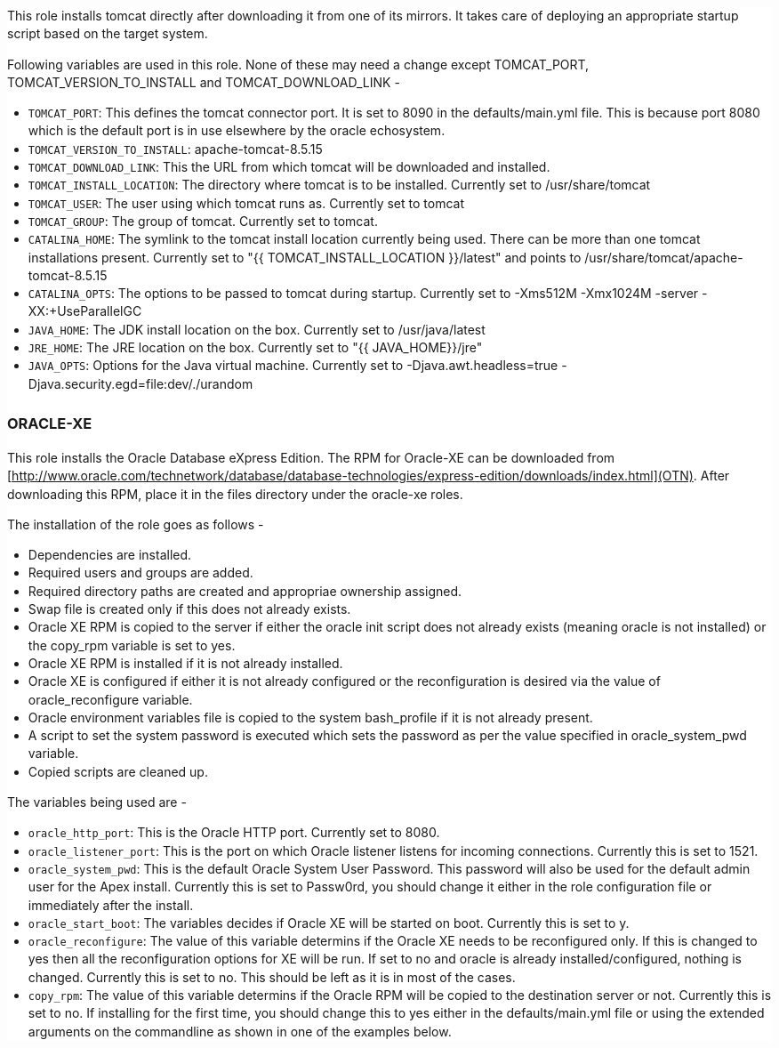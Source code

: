 This role installs tomcat directly after downloading it from one of its mirrors. It takes care of deploying an appropriate startup script based on the target system.

Following variables are used in this role. None of these may need a change except TOMCAT_PORT, TOMCAT_VERSION_TO_INSTALL and TOMCAT_DOWNLOAD_LINK - 

* `TOMCAT_PORT`: This defines the tomcat connector port. It is set to 8090 in the defaults/main.yml file. This is because port 8080 which is the default port is in use elsewhere by the oracle echosystem.
* `TOMCAT_VERSION_TO_INSTALL`: apache-tomcat-8.5.15
* `TOMCAT_DOWNLOAD_LINK`: This the URL from which tomcat will be downloaded and installed.
* `TOMCAT_INSTALL_LOCATION`: The directory where tomcat is to be installed. Currently set to /usr/share/tomcat
* `TOMCAT_USER`: The user using which tomcat runs as. Currently set to tomcat
* `TOMCAT_GROUP`: The group of tomcat. Currently set to tomcat.
* `CATALINA_HOME`: The symlink to the tomcat install location currently being used. There can be more than one tomcat installations present. Currently set to "{{ TOMCAT_INSTALL_LOCATION }}/latest" and points to /usr/share/tomcat/apache-tomcat-8.5.15
* `CATALINA_OPTS`: The options to be passed to tomcat during startup. Currently set to -Xms512M -Xmx1024M -server -XX:+UseParallelGC
* `JAVA_HOME`: The JDK install location on the box. Currently set to /usr/java/latest
* `JRE_HOME`: The JRE location on the box. Currently set to "{{ JAVA_HOME}}/jre"
* `JAVA_OPTS`: Options for the Java virtual machine. Currently set to -Djava.awt.headless=true -Djava.security.egd=file:dev/./urandom

### ORACLE-XE
This role installs the Oracle Database eXpress Edition. The RPM for Oracle-XE can be downloaded from [http://www.oracle.com/technetwork/database/database-technologies/express-edition/downloads/index.html](OTN). After downloading this RPM, place it in the files directory under the oracle-xe roles. 

The installation of the role goes as follows - 

* Dependencies are installed.
* Required users and groups are added.
* Required directory paths are created and appropriae ownership assigned.
* Swap file is created only if this does not already exists.
* Oracle XE RPM is copied to the server if either the oracle init script does not already exists (meaning oracle is not installed) or the copy_rpm variable is set to yes.
* Oracle XE RPM is installed if it is not already installed.
* Oracle XE is configured if either it is not already configured or the reconfiguration is desired via the value of oracle_reconfigure variable.
* Oracle environment variables file is copied to the system bash_profile if it is not already present.
* A script to set the system password is executed which sets the password as per the value specified in oracle_system_pwd variable.
* Copied scripts are cleaned up. 

The variables being used are - 

* `oracle_http_port`: This is the Oracle HTTP port. Currently set to 8080.
* `oracle_listener_port`: This is the port on which Oracle listener listens for incoming connections. Currently this is set to 1521. 
* `oracle_system_pwd`: This is the default Oracle System User Password. This password will also be used for the default admin user for the Apex install. Currently this is set to Passw0rd, you should change it either in the role configuration file or immediately after the install.
* `oracle_start_boot`: The variables decides if Oracle XE will be started on boot. Currently this is set to y. 
* `oracle_reconfigure`: The value of this variable determins if the Oracle XE needs to be reconfigured only. If this is changed to yes then all the reconfiguration options for XE will be run. If set to no and oracle is already installed/configured, nothing is changed. Currently this is set to no. This should be left as it is in most of the cases. 
* `copy_rpm`: The value of this variable determins if the Oracle RPM will be copied to the destination server or not. Currently this is set to no. If installing for the first time, you should change this to yes either in the defaults/main.yml file or using the extended arguments on the commandline as shown in one of the examples below.